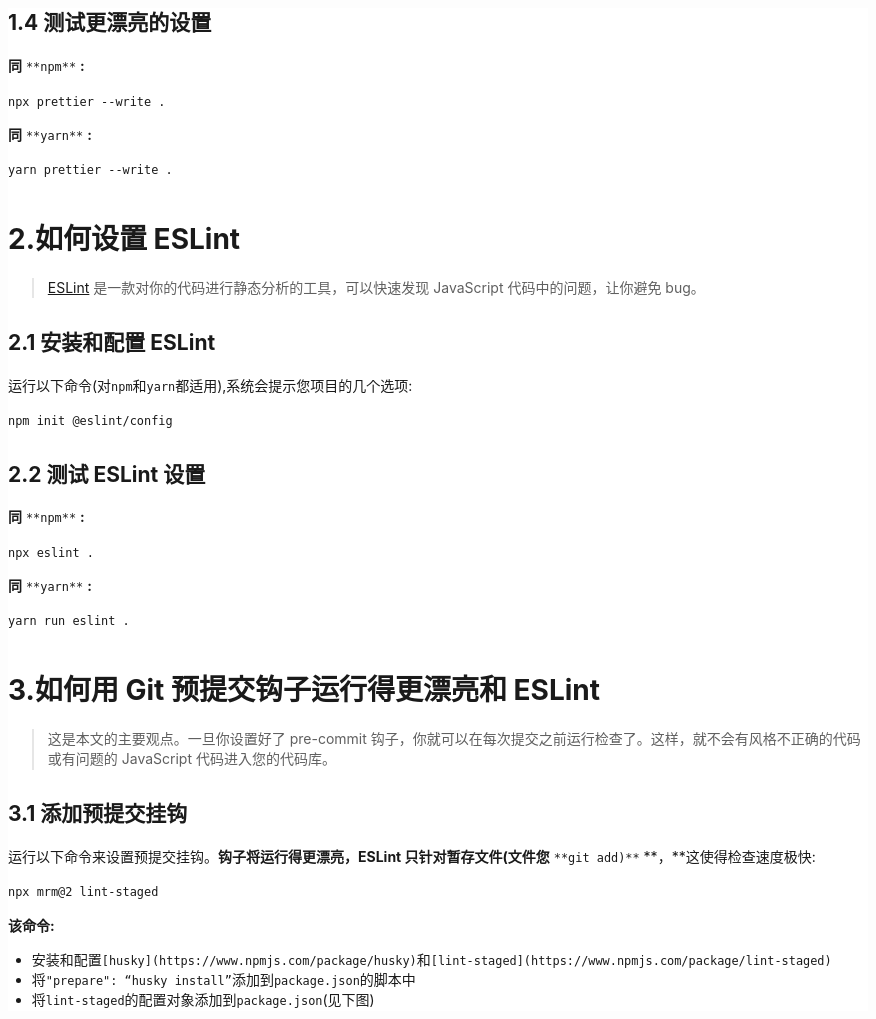 ## 1.4 测试更漂亮的设置

**同** `**npm**` **:**

```
npx prettier --write .
```

**同** `**yarn**` **:**

```
yarn prettier --write .
```

# 2.如何设置 ESLint

> [ESLint](https://eslint.org/) 是一款对你的代码进行静态分析的工具，可以快速发现 JavaScript 代码中的问题，让你避免 bug。

## 2.1 安装和配置 ESLint

运行以下命令(对`npm`和`yarn`都适用),系统会提示您项目的几个选项:

```
npm init @eslint/config
```

## 2.2 测试 ESLint 设置

**同** `**npm**` **:**

```
npx eslint .
```

**同** `**yarn**` **:**

```
yarn run eslint .
```

# 3.**如何用 Git 预提交钩子运行得更漂亮和 ESLint**

> 这是本文的主要观点。一旦你设置好了 pre-commit 钩子，你就可以在每次提交之前运行检查了。这样，就不会有风格不正确的代码或有问题的 JavaScript 代码进入您的代码库。

## 3.1 添加预提交挂钩

运行以下命令来设置预提交挂钩。**钩子将运行得更漂亮，ESLint 只针对暂存文件(文件您** `**git add)**` **，**这使得检查速度极快:

```
npx mrm@2 lint-staged
```

**该命令:**

*   安装和配置`[husky](https://www.npmjs.com/package/husky)`和`[lint-staged](https://www.npmjs.com/package/lint-staged)`
*   将`"prepare": “husky install”`添加到`package.json`的脚本中
*   将`lint-staged`的配置对象添加到`package.json`(见下图)

